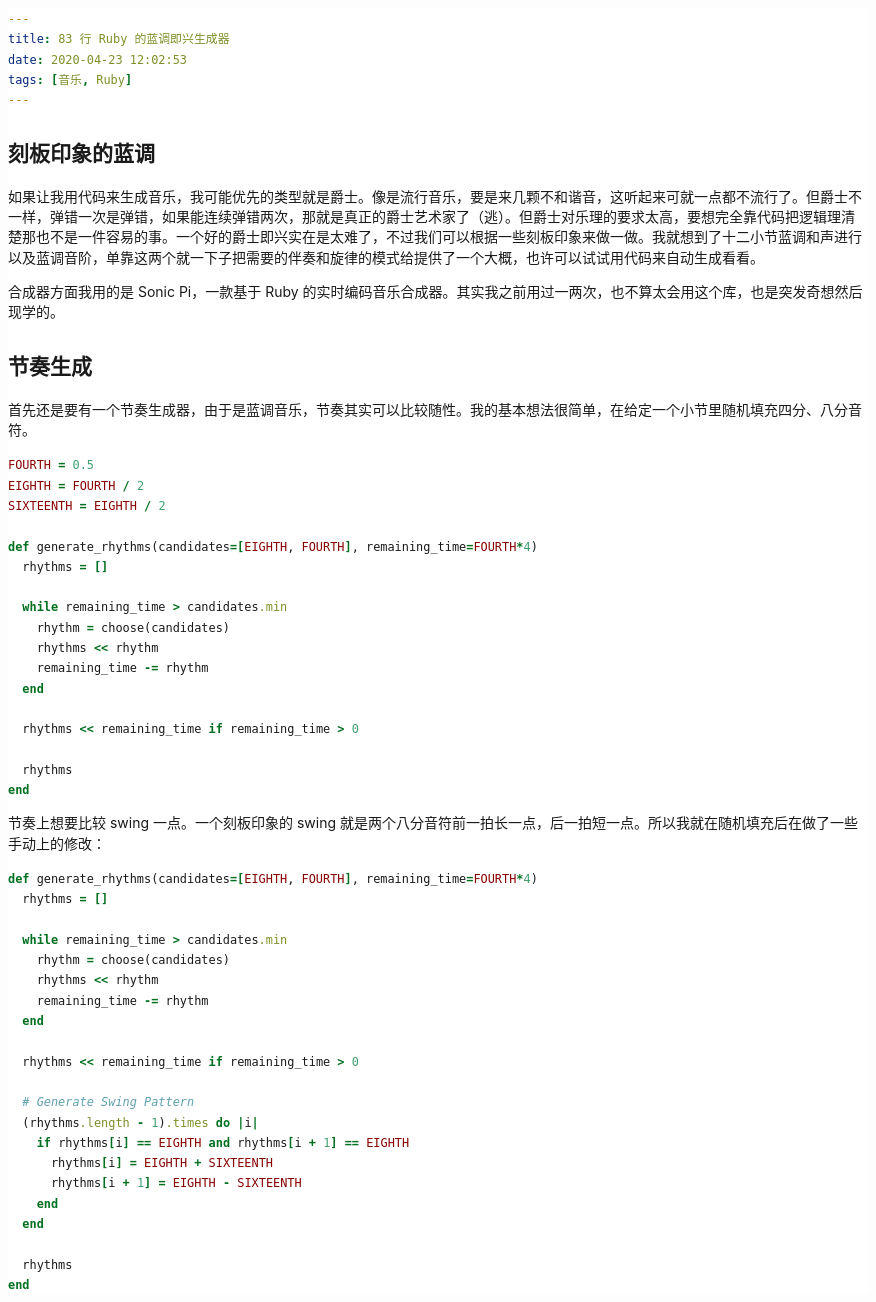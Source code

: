 ```yaml
---
title: 83 行 Ruby 的蓝调即兴生成器
date: 2020-04-23 12:02:53
tags: [音乐, Ruby]
---
```


## 刻板印象的蓝调

如果让我用代码来生成音乐，我可能优先的类型就是爵士。像是流行音乐，要是来几颗不和谐音，这听起来可就一点都不流行了。但爵士不一样，弹错一次是弹错，如果能连续弹错两次，那就是真正的爵士艺术家了（逃）。但爵士对乐理的要求太高，要想完全靠代码把逻辑理清楚那也不是一件容易的事。一个好的爵士即兴实在是太难了，不过我们可以根据一些刻板印象来做一做。我就想到了十二小节蓝调和声进行以及蓝调音阶，单靠这两个就一下子把需要的伴奏和旋律的模式给提供了一个大概，也许可以试试用代码来自动生成看看。

合成器方面我用的是 Sonic Pi，一款基于 Ruby 的实时编码音乐合成器。其实我之前用过一两次，也不算太会用这个库，也是突发奇想然后现学的。

## 节奏生成

首先还是要有一个节奏生成器，由于是蓝调音乐，节奏其实可以比较随性。我的基本想法很简单，在给定一个小节里随机填充四分、八分音符。

```ruby
FOURTH = 0.5
EIGHTH = FOURTH / 2
SIXTEENTH = EIGHTH / 2

def generate_rhythms(candidates=[EIGHTH, FOURTH], remaining_time=FOURTH*4)
  rhythms = []
  
  while remaining_time > candidates.min
    rhythm = choose(candidates)
    rhythms << rhythm
    remaining_time -= rhythm
  end

  rhythms << remaining_time if remaining_time > 0

  rhythms
end
```

节奏上想要比较 swing 一点。一个刻板印象的 swing 就是两个八分音符前一拍长一点，后一拍短一点。所以我就在随机填充后在做了一些手动上的修改：

```ruby
def generate_rhythms(candidates=[EIGHTH, FOURTH], remaining_time=FOURTH*4)
  rhythms = []
  
  while remaining_time > candidates.min
    rhythm = choose(candidates)
    rhythms << rhythm
    remaining_time -= rhythm
  end
  
  rhythms << remaining_time if remaining_time > 0
  
  # Generate Swing Pattern
  (rhythms.length - 1).times do |i|
    if rhythms[i] == EIGHTH and rhythms[i + 1] == EIGHTH
      rhythms[i] = EIGHTH + SIXTEENTH
      rhythms[i + 1] = EIGHTH - SIXTEENTH
    end
  end
  
  rhythms
end
```
